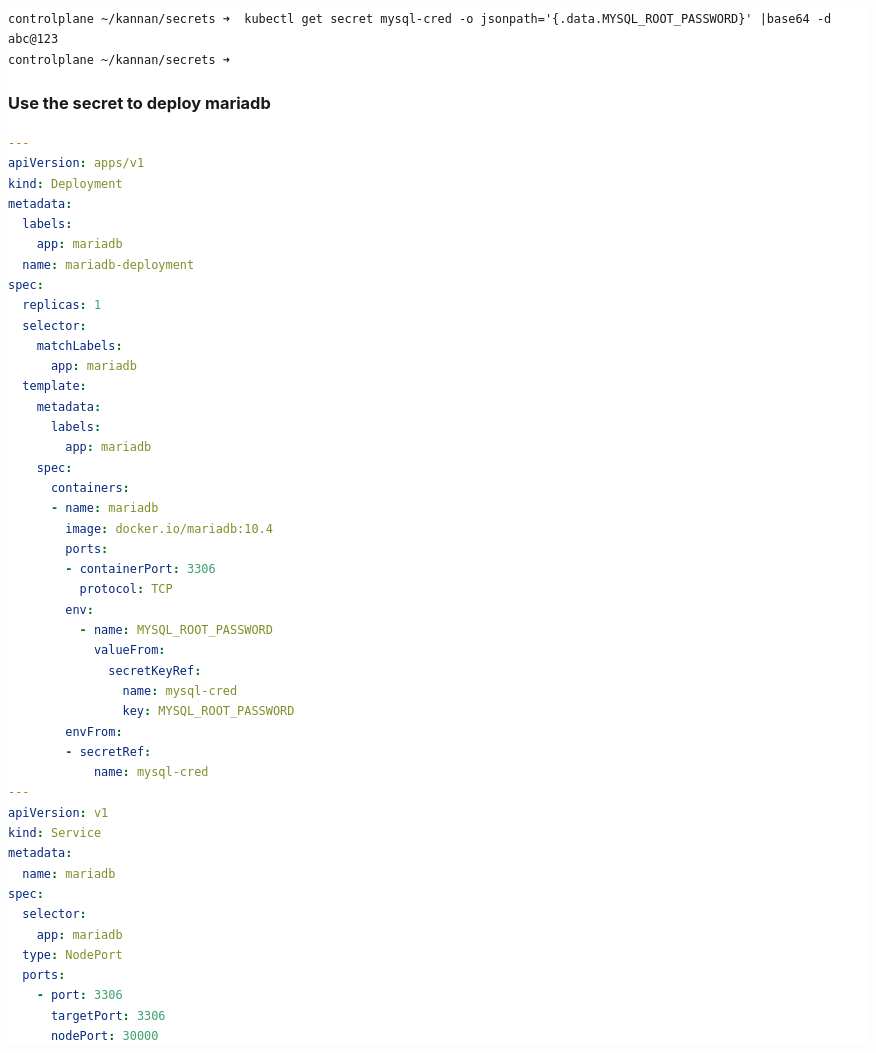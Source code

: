 ```
controlplane ~/kannan/secrets ➜  kubectl get secret mysql-cred -o jsonpath='{.data.MYSQL_ROOT_PASSWORD}' |base64 -d
abc@123
controlplane ~/kannan/secrets ➜ 
```

### Use the secret to deploy mariadb
```yaml
---
apiVersion: apps/v1
kind: Deployment
metadata:
  labels:
    app: mariadb
  name: mariadb-deployment
spec:
  replicas: 1
  selector:
    matchLabels:
      app: mariadb
  template:
    metadata:
      labels:
        app: mariadb
    spec:
      containers:
      - name: mariadb
        image: docker.io/mariadb:10.4
        ports:
        - containerPort: 3306
          protocol: TCP
        env:
          - name: MYSQL_ROOT_PASSWORD
            valueFrom:
              secretKeyRef:
                name: mysql-cred
                key: MYSQL_ROOT_PASSWORD
        envFrom:
        - secretRef:
            name: mysql-cred
---
apiVersion: v1
kind: Service
metadata:
  name: mariadb
spec:
  selector:
    app: mariadb
  type: NodePort
  ports:
    - port: 3306
      targetPort: 3306
      nodePort: 30000

```
